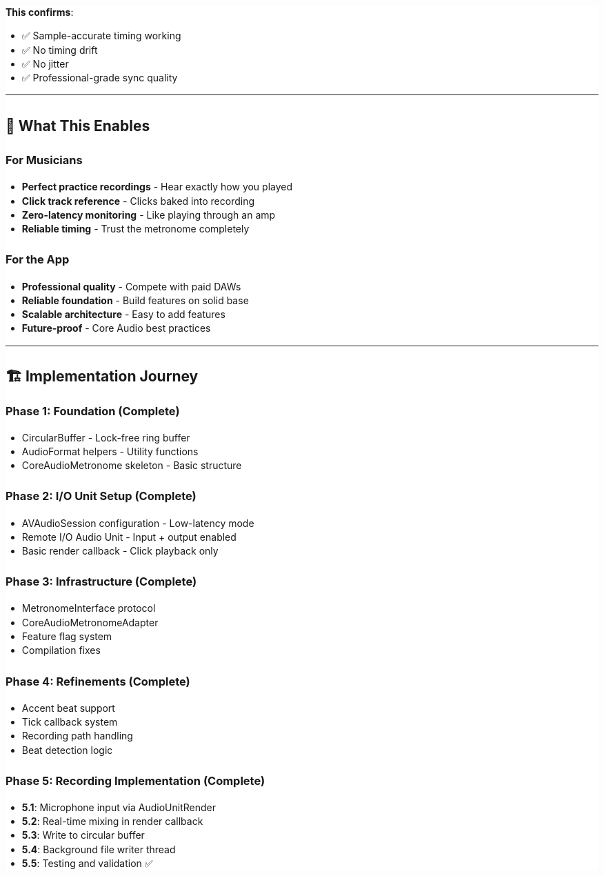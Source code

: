 **This confirms**:
- ✅ Sample-accurate timing working
- ✅ No timing drift
- ✅ No jitter
- ✅ Professional-grade sync quality

---

## 🚀 What This Enables

### For Musicians
- **Perfect practice recordings** - Hear exactly how you played
- **Click track reference** - Clicks baked into recording
- **Zero-latency monitoring** - Like playing through an amp
- **Reliable timing** - Trust the metronome completely

### For the App
- **Professional quality** - Compete with paid DAWs
- **Reliable foundation** - Build features on solid base
- **Scalable architecture** - Easy to add features
- **Future-proof** - Core Audio best practices

---

## 🏗️ Implementation Journey

### Phase 1: Foundation (Complete)
- CircularBuffer - Lock-free ring buffer
- AudioFormat helpers - Utility functions
- CoreAudioMetronome skeleton - Basic structure

### Phase 2: I/O Unit Setup (Complete)
- AVAudioSession configuration - Low-latency mode
- Remote I/O Audio Unit - Input + output enabled
- Basic render callback - Click playback only

### Phase 3: Infrastructure (Complete)
- MetronomeInterface protocol
- CoreAudioMetronomeAdapter
- Feature flag system
- Compilation fixes

### Phase 4: Refinements (Complete)
- Accent beat support
- Tick callback system
- Recording path handling
- Beat detection logic

### Phase 5: Recording Implementation (Complete)
- **5.1**: Microphone input via AudioUnitRender
- **5.2**: Real-time mixing in render callback
- **5.3**: Write to circular buffer
- **5.4**: Background file writer thread
- **5.5**: Testing and validation ✅
